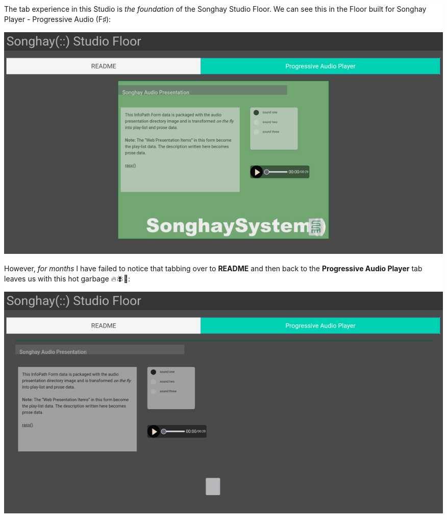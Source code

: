 The tab experience in this Studio is _the foundation_ of the Songhay Studio Floor. We can see this in the Floor built for Songhay Player - Progressive Audio (F♯):

<div style="text-align:center">

![Studio Floor screenshot](../../image/day-path-2024-04-28-19-19-48.png)

</div>

However, _for months_ I have failed to notice that tabbing over to **README** and then back to the **Progressive Audio Player** tab leaves us with this hot garbage 🔥🪰💩:

<div style="text-align:center">

![Studio Floor screenshot of hot garbage](../../image/day-path-2024-04-28-19-20-42.png)

